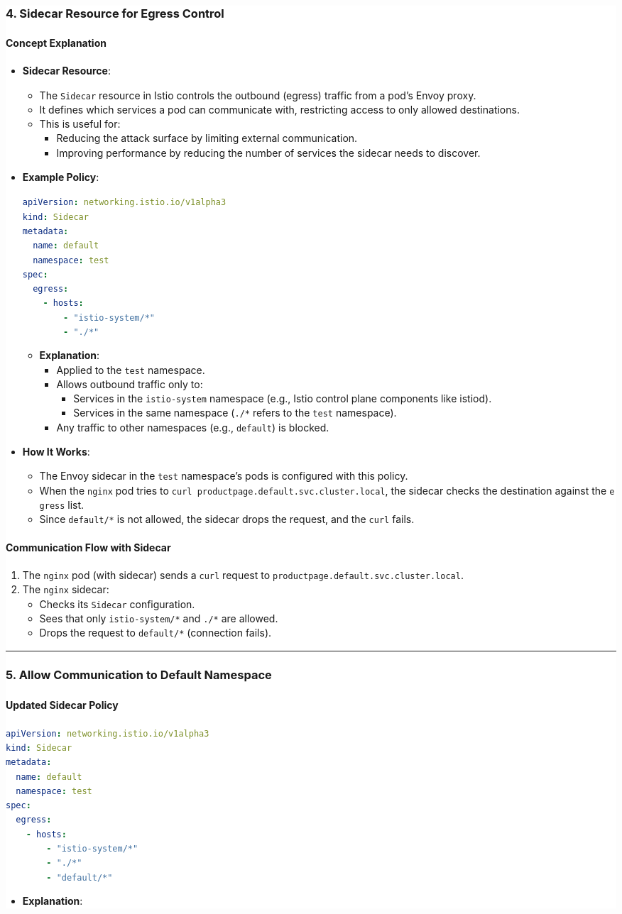 
### 4. Sidecar Resource for Egress Control

#### Concept Explanation
- **Sidecar Resource**:
  - The `Sidecar` resource in Istio controls the outbound (egress) traffic from a pod’s Envoy proxy.
  - It defines which services a pod can communicate with, restricting access to only allowed destinations.
  - This is useful for:
    - Reducing the attack surface by limiting external communication.
    - Improving performance by reducing the number of services the sidecar needs to discover.

- **Example Policy**:
  ```yaml
  apiVersion: networking.istio.io/v1alpha3
  kind: Sidecar
  metadata:
    name: default
    namespace: test
  spec:
    egress:
      - hosts:
          - "istio-system/*"
          - "./*"
  ```
  - **Explanation**:
    - Applied to the `test` namespace.
    - Allows outbound traffic only to:
      - Services in the `istio-system` namespace (e.g., Istio control plane components like istiod).
      - Services in the same namespace (`./*` refers to the `test` namespace).
    - Any traffic to other namespaces (e.g., `default`) is blocked.

- **How It Works**:
  - The Envoy sidecar in the `test` namespace’s pods is configured with this policy.
  - When the `nginx` pod tries to `curl productpage.default.svc.cluster.local`, the sidecar checks the destination against the `egress` list.
  - Since `default/*` is not allowed, the sidecar drops the request, and the `curl` fails.

#### Communication Flow with Sidecar
1. The `nginx` pod (with sidecar) sends a `curl` request to `productpage.default.svc.cluster.local`.
2. The `nginx` sidecar:
   - Checks its `Sidecar` configuration.
   - Sees that only `istio-system/*` and `./*` are allowed.
   - Drops the request to `default/*` (connection fails).

---

### 5. Allow Communication to Default Namespace

#### Updated Sidecar Policy
```yaml
apiVersion: networking.istio.io/v1alpha3
kind: Sidecar
metadata:
  name: default
  namespace: test
spec:
  egress:
    - hosts:
        - "istio-system/*"
        - "./*"
        - "default/*"
```
- **Explanation**: